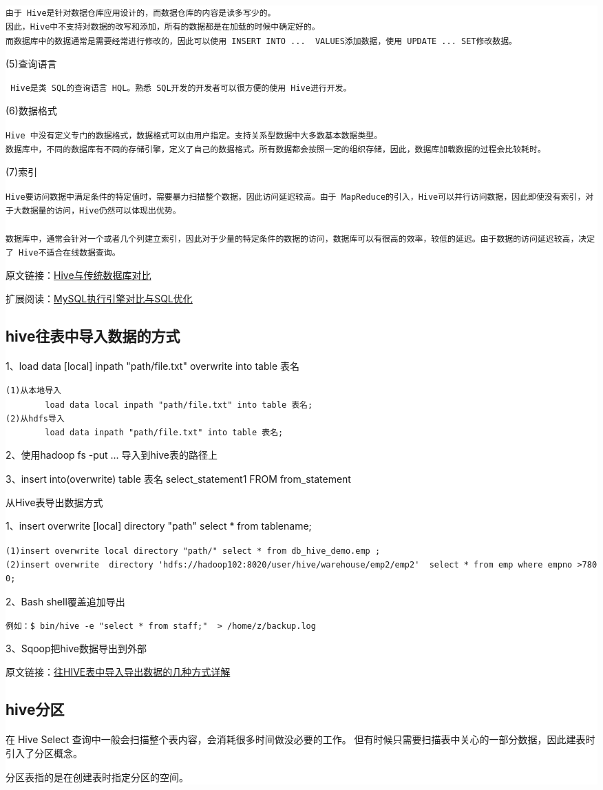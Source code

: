     由于 Hive是针对数据仓库应用设计的，而数据仓库的内容是读多写少的。
    因此，Hive中不支持对数据的改写和添加，所有的数据都是在加载的时候中确定好的。
    而数据库中的数据通常是需要经常进行修改的，因此可以使用 INSERT INTO ...  VALUES添加数据，使用 UPDATE ... SET修改数据。

(5)查询语言

     Hive是类 SQL的查询语言 HQL。熟悉 SQL开发的开发者可以很方便的使用 Hive进行开发。

(6)数据格式

    Hive 中没有定义专门的数据格式，数据格式可以由用户指定。支持关系型数据中大多数基本数据类型。
    数据库中，不同的数据库有不同的存储引擎，定义了自己的数据格式。所有数据都会按照一定的组织存储，因此，数据库加载数据的过程会比较耗时。

(7)索引

    Hive要访问数据中满足条件的特定值时，需要暴力扫描整个数据，因此访问延迟较高。由于 MapReduce的引入，Hive可以并行访问数据，因此即使没有索引，对于大数据量的访问，Hive仍然可以体现出优势。

    数据库中，通常会针对一个或者几个列建立索引，因此对于少量的特定条件的数据的访问，数据库可以有很高的效率，较低的延迟。由于数据的访问延迟较高，决定了 Hive不适合在线数据查询。

原文链接：[Hive与传统数据库对比](https://blog.csdn.net/nisjlvhudy/article/details/47175705)

扩展阅读：[MySQL执行引擎对比与SQL优化](https://blog.csdn.net/qq_38258310/article/details/94468604)

## hive往表中导入数据的方式

1、load data [local] inpath "path/file.txt" overwrite into table 表名

    (1)从本地导入
            load data local inpath "path/file.txt" into table 表名;
    (2)从hdfs导入
            load data inpath "path/file.txt" into table 表名;

2、使用hadoop fs -put ... 导入到hive表的路径上

3、insert into(overwrite) table 表名 select_statement1 FROM from_statement

从Hive表导出数据方式

1、insert overwrite [local] directory "path"  select * from tablename;

    (1)insert overwrite local directory "path/" select * from db_hive_demo.emp ;
    (2)insert overwrite  directory 'hdfs://hadoop102:8020/user/hive/warehouse/emp2/emp2'  select * from emp where empno >7800;

2、Bash shell覆盖追加导出

    例如：$ bin/hive -e "select * from staff;"  > /home/z/backup.log

3、Sqoop把hive数据导出到外部

原文链接：[往HIVE表中导入导出数据的几种方式详解](https://blog.csdn.net/qq_26442553/article/details/79478839)

## hive分区

在 Hive Select 查询中一般会扫描整个表内容，会消耗很多时间做没必要的工作。
但有时候只需要扫描表中关心的一部分数据，因此建表时引入了分区概念。

分区表指的是在创建表时指定分区的空间。
   